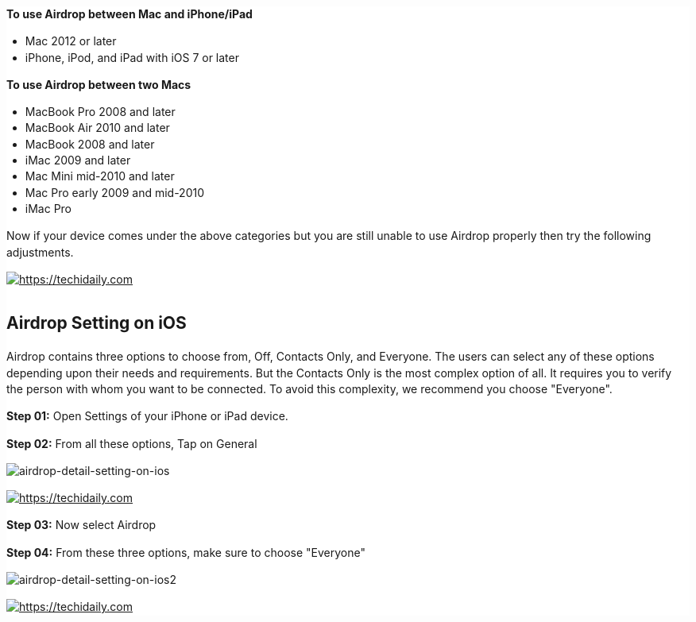 **To use Airdrop between Mac and iPhone/iPad**

* Mac 2012 or later
* iPhone, iPod, and iPad with iOS 7 or later

**To use Airdrop between two Macs**

* MacBook Pro 2008 and later
* MacBook Air 2010 and later
* MacBook 2008 and later
* iMac 2009 and later
* Mac Mini mid-2010 and later
* Mac Pro early 2009 and mid-2010
* iMac Pro

Now if your device comes under the above categories but you are still unable to use Airdrop properly then try the following adjustments.


<a href="https://smilemakers.pxf.io/c/5597632/2123901/26106" target="_top" id="2123901">
  <img src="//a.impactradius-go.com/display-ad/26106-2123901" border="0" alt="https://techidaily.com" width="728" height="90"/>
</a>
<img height="0" width="0" src="https://smilemakers.pxf.io/i/5597632/2123901/26106" style="position:absolute;visibility:hidden;" border="0" />

## Airdrop Setting on iOS

Airdrop contains three options to choose from, Off, Contacts Only, and Everyone. The users can select any of these options depending upon their needs and requirements. But the Contacts Only is the most complex option of all. It requires you to verify the person with whom you want to be connected. To avoid this complexity, we recommend you choose "Everyone".

**Step 01:** Open Settings of your iPhone or iPad device.

**Step 02:** From all these options, Tap on General

![airdrop-detail-setting-on-ios](https://images.wondershare.com/filmora/article-images/airdrop-detail-setting-on-ios.png)


<a href="https://bluettius.sjv.io/c/5597632/2139123/17108" target="_top" id="2139123">
  <img src="//a.impactradius-go.com/display-ad/17108-2139123" border="0" alt="https://techidaily.com" width="728" height="90"/>
</a>
<img height="0" width="0" src="https://bluettius.sjv.io/i/5597632/2139123/17108" style="position:absolute;visibility:hidden;" border="0" />

**Step 03:** Now select Airdrop

**Step 04:** From these three options, make sure to choose "Everyone"

![airdrop-detail-setting-on-ios2](https://images.wondershare.com/filmora/article-images/airdrop-detail-setting-on-ios2.jpg)


<a href="https://ephamedtechinc.pxf.io/c/5597632/2137228/26400" target="_top" id="2137228">
  <img src="//a.impactradius-go.com/display-ad/26400-2137228" border="0" alt="https://techidaily.com" width="728" height="90"/>
</a>
<img height="0" width="0" src="https://ephamedtechinc.pxf.io/i/5597632/2137228/26400" style="position:absolute;visibility:hidden;" border="0" />
